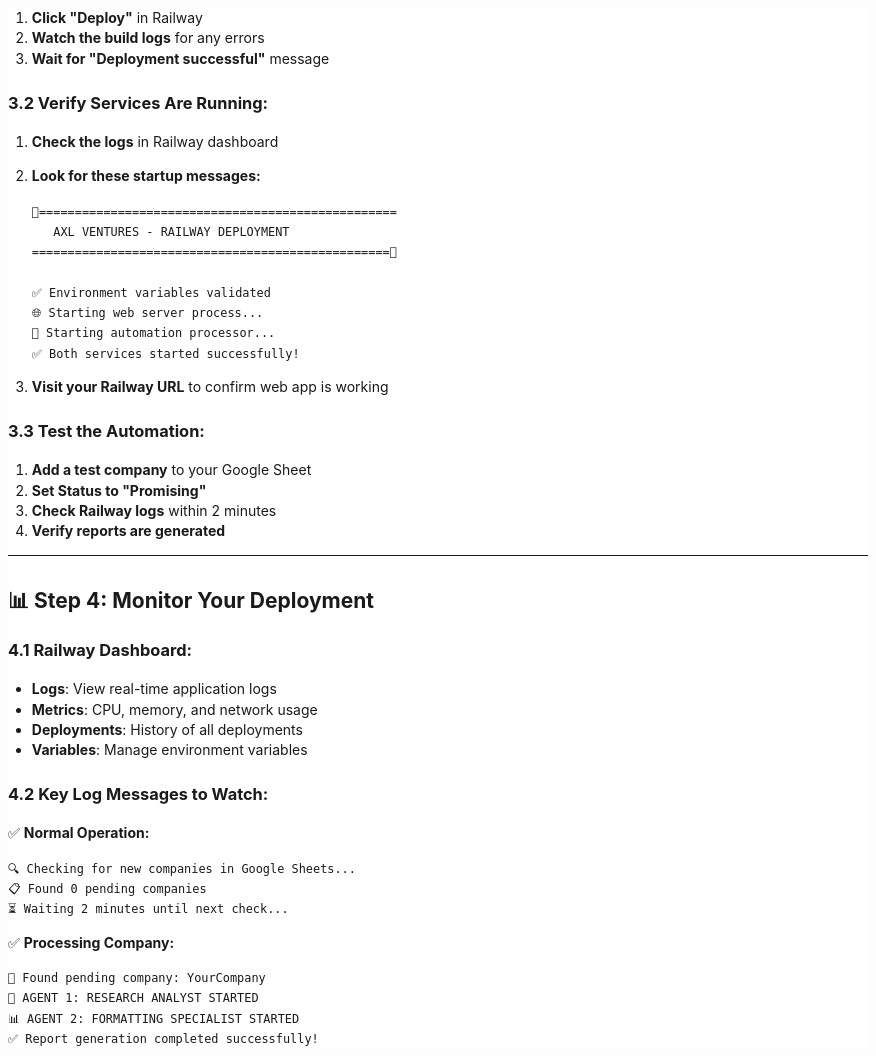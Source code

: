 1. **Click "Deploy"** in Railway
2. **Watch the build logs** for any errors
3. **Wait for "Deployment successful"** message

### **3.2 Verify Services Are Running:**

1. **Check the logs** in Railway dashboard
2. **Look for these startup messages:**
   ```
   🚀==================================================
      AXL VENTURES - RAILWAY DEPLOYMENT  
   ==================================================🚀
   
   ✅ Environment variables validated
   🌐 Starting web server process...
   🤖 Starting automation processor...
   ✅ Both services started successfully!
   ```

3. **Visit your Railway URL** to confirm web app is working

### **3.3 Test the Automation:**

1. **Add a test company** to your Google Sheet
2. **Set Status to "Promising"**
3. **Check Railway logs** within 2 minutes
4. **Verify reports are generated**

---

## 📊 **Step 4: Monitor Your Deployment**

### **4.1 Railway Dashboard:**

- **Logs**: View real-time application logs
- **Metrics**: CPU, memory, and network usage
- **Deployments**: History of all deployments
- **Variables**: Manage environment variables

### **4.2 Key Log Messages to Watch:**

✅ **Normal Operation:**
```
🔍 Checking for new companies in Google Sheets...
📋 Found 0 pending companies
⏳ Waiting 2 minutes until next check...
```

✅ **Processing Company:**
```
🎯 Found pending company: YourCompany
🤖 AGENT 1: RESEARCH ANALYST STARTED
📊 AGENT 2: FORMATTING SPECIALIST STARTED
✅ Report generation completed successfully!
```
